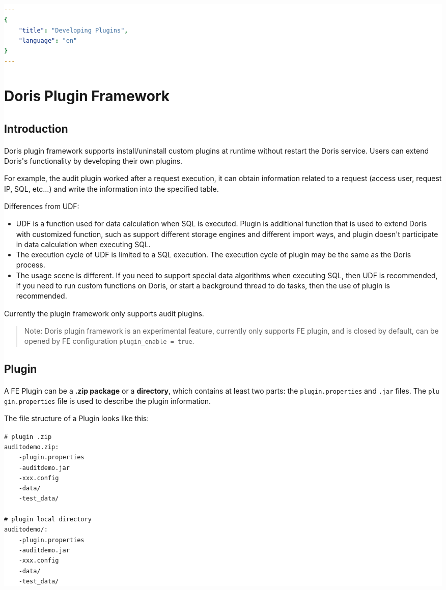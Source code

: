 ```yaml
---
{
    "title": "Developing Plugins",
    "language": "en"
}
---
```




# Doris Plugin Framework

## Introduction

Doris plugin framework supports install/uninstall custom plugins at runtime without restart the Doris service. Users can extend Doris's functionality by developing their own plugins.

For example, the audit plugin worked after a request execution, it can obtain information related to a request (access user, request IP, SQL, etc...) and write the information into the specified table.

Differences from UDF:
* UDF is a function used for data calculation when SQL is executed. Plugin is additional function that is used to extend Doris with customized function, such as support different storage engines and different import ways, and plugin doesn't participate in data calculation when executing SQL.
* The execution cycle of UDF is limited to a SQL execution. The execution cycle of plugin may be the same as the Doris process.
* The usage scene is different. If you need to support special data algorithms when executing SQL, then UDF is recommended, if you need to run custom functions on Doris, or start a background thread to do tasks, then the use of plugin is recommended.

Currently the plugin framework only supports audit plugins.

> Note:
> Doris plugin framework is an experimental feature, currently only supports FE plugin, and is closed by default, can be opened by FE configuration `plugin_enable = true`.

## Plugin

A FE Plugin can be a **.zip package** or a **directory**, which contains at least two parts: the `plugin.properties` and `.jar` files. The `plugin.properties` file is used to describe the plugin information.

The file structure of a Plugin looks like this:

```
# plugin .zip
auditodemo.zip:
    -plugin.properties
    -auditdemo.jar
    -xxx.config
    -data/
    -test_data/

# plugin local directory
auditodemo/:
    -plugin.properties
    -auditdemo.jar
    -xxx.config
    -data/
    -test_data/
```
